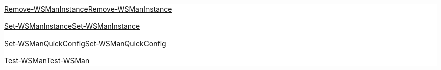 [<span data-ttu-id="b482d-282">Remove-WSManInstance</span><span class="sxs-lookup"><span data-stu-id="b482d-282">Remove-WSManInstance</span></span>](Remove-WSManInstance.md)

[<span data-ttu-id="b482d-283">Set-WSManInstance</span><span class="sxs-lookup"><span data-stu-id="b482d-283">Set-WSManInstance</span></span>](Set-WSManInstance.md)

[<span data-ttu-id="b482d-284">Set-WSManQuickConfig</span><span class="sxs-lookup"><span data-stu-id="b482d-284">Set-WSManQuickConfig</span></span>](Set-WSManQuickConfig.md)

[<span data-ttu-id="b482d-285">Test-WSMan</span><span class="sxs-lookup"><span data-stu-id="b482d-285">Test-WSMan</span></span>](Test-WSMan.md)
